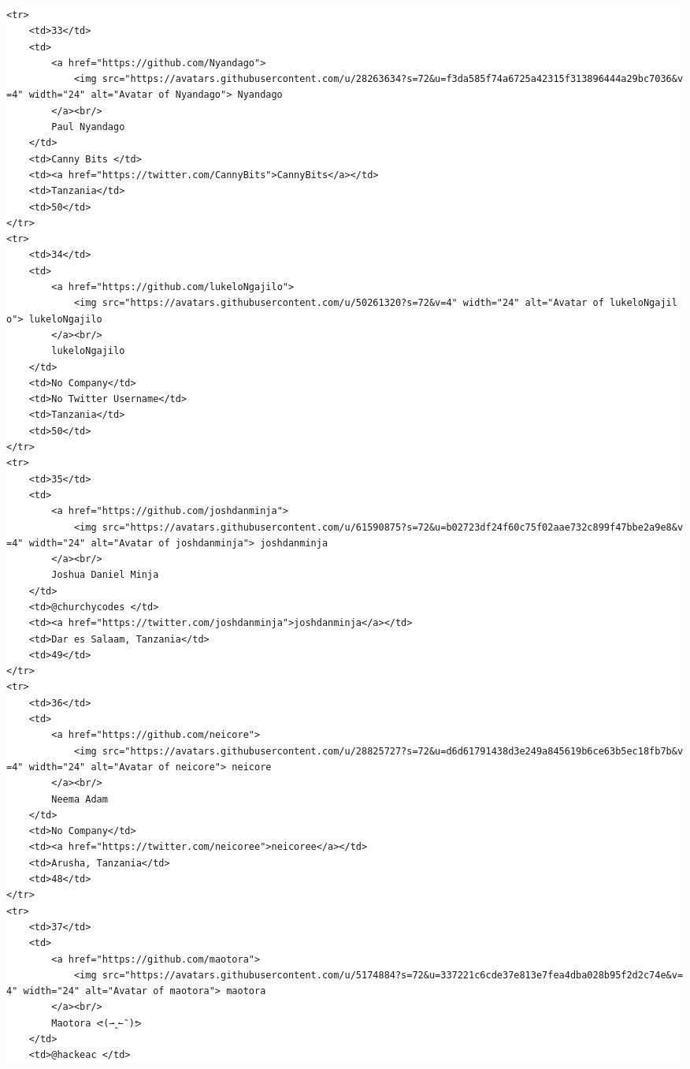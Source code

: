 	<tr>
		<td>33</td>
		<td>
			<a href="https://github.com/Nyandago">
				<img src="https://avatars.githubusercontent.com/u/28263634?s=72&u=f3da585f74a6725a42315f313896444a29bc7036&v=4" width="24" alt="Avatar of Nyandago"> Nyandago
			</a><br/>
			Paul Nyandago
		</td>
		<td>Canny Bits </td>
		<td><a href="https://twitter.com/CannyBits">CannyBits</a></td>
		<td>Tanzania</td>
		<td>50</td>
	</tr>
	<tr>
		<td>34</td>
		<td>
			<a href="https://github.com/lukeloNgajilo">
				<img src="https://avatars.githubusercontent.com/u/50261320?s=72&v=4" width="24" alt="Avatar of lukeloNgajilo"> lukeloNgajilo
			</a><br/>
			lukeloNgajilo
		</td>
		<td>No Company</td>
		<td>No Twitter Username</td>
		<td>Tanzania</td>
		<td>50</td>
	</tr>
	<tr>
		<td>35</td>
		<td>
			<a href="https://github.com/joshdanminja">
				<img src="https://avatars.githubusercontent.com/u/61590875?s=72&u=b02723df24f60c75f02aae732c899f47bbe2a9e8&v=4" width="24" alt="Avatar of joshdanminja"> joshdanminja
			</a><br/>
			Joshua Daniel Minja
		</td>
		<td>@churchycodes </td>
		<td><a href="https://twitter.com/joshdanminja">joshdanminja</a></td>
		<td>Dar es Salaam, Tanzania</td>
		<td>49</td>
	</tr>
	<tr>
		<td>36</td>
		<td>
			<a href="https://github.com/neicore">
				<img src="https://avatars.githubusercontent.com/u/28825727?s=72&u=d6d61791438d3e249a845619b6ce63b5ec18fb7b&v=4" width="24" alt="Avatar of neicore"> neicore
			</a><br/>
			Neema Adam
		</td>
		<td>No Company</td>
		<td><a href="https://twitter.com/neicoree">neicoree</a></td>
		<td>Arusha, Tanzania</td>
		<td>48</td>
	</tr>
	<tr>
		<td>37</td>
		<td>
			<a href="https://github.com/maotora">
				<img src="https://avatars.githubusercontent.com/u/5174884?s=72&u=337221c6cde37e813e7fea4dba028b95f2d2c74e&v=4" width="24" alt="Avatar of maotora"> maotora
			</a><br/>
			Maotora ᕙ(⇀‸↼‶)ᕗ
		</td>
		<td>@hackeac </td>